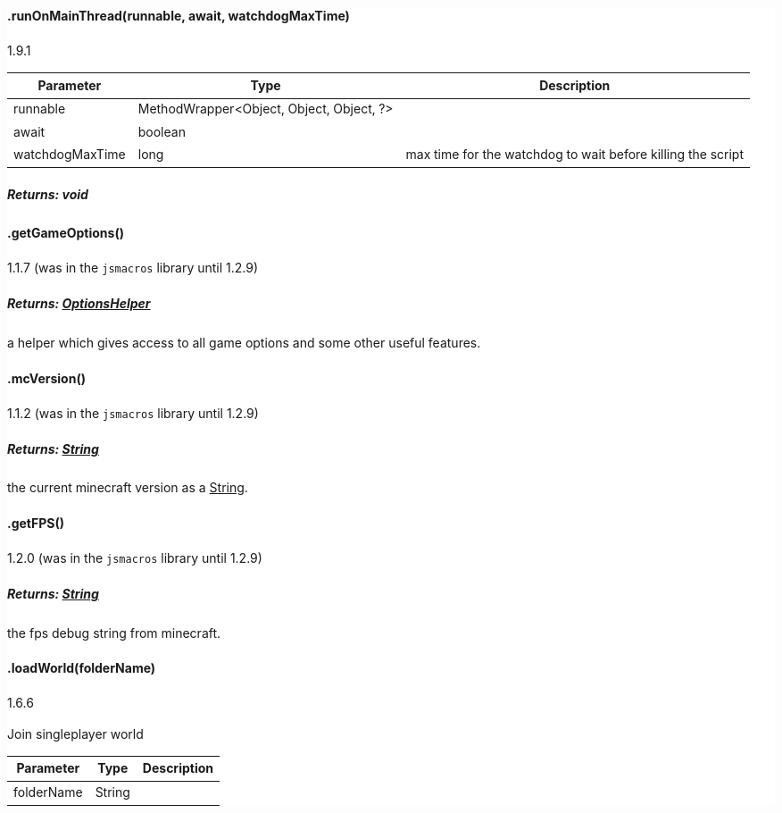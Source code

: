 

#### .runOnMainThread(runnable, await, watchdogMaxTime)

1.9.1

| Parameter | Type | Description |
|---|---|---|
| runnable | MethodWrapper<Object, Object, Object, ?> |  |
| await | boolean |  |
| watchdogMaxTime | long | max time for the watchdog to wait before killing the script |

##### Returns: void



#### .getGameOptions()

1.1.7 (was in the `jsmacros` library until 1.2.9)


##### Returns: [OptionsHelper](1.9.2/xyz/wagyourtail/jsmacros/client/api/helpers/OptionsHelper.html)

a helper which gives access to all game options and some other useful features.



#### .mcVersion()

1.1.2 (was in the `jsmacros` library until 1.2.9)


##### Returns: [String](https://docs.oracle.com/javase/8/docs/api/index.html?java/lang/String.html)

the current minecraft version as a [String](https://docs.oracle.com/javase/8/docs/api/index.html?java/lang/String.html).



#### .getFPS()

1.2.0 (was in the `jsmacros` library until 1.2.9)


##### Returns: [String](https://docs.oracle.com/javase/8/docs/api/index.html?java/lang/String.html)

the fps debug string from minecraft.



#### .loadWorld(folderName)

1.6.6

Join singleplayer world

| Parameter | Type | Description |
|---|---|---|
| folderName | String |  |
